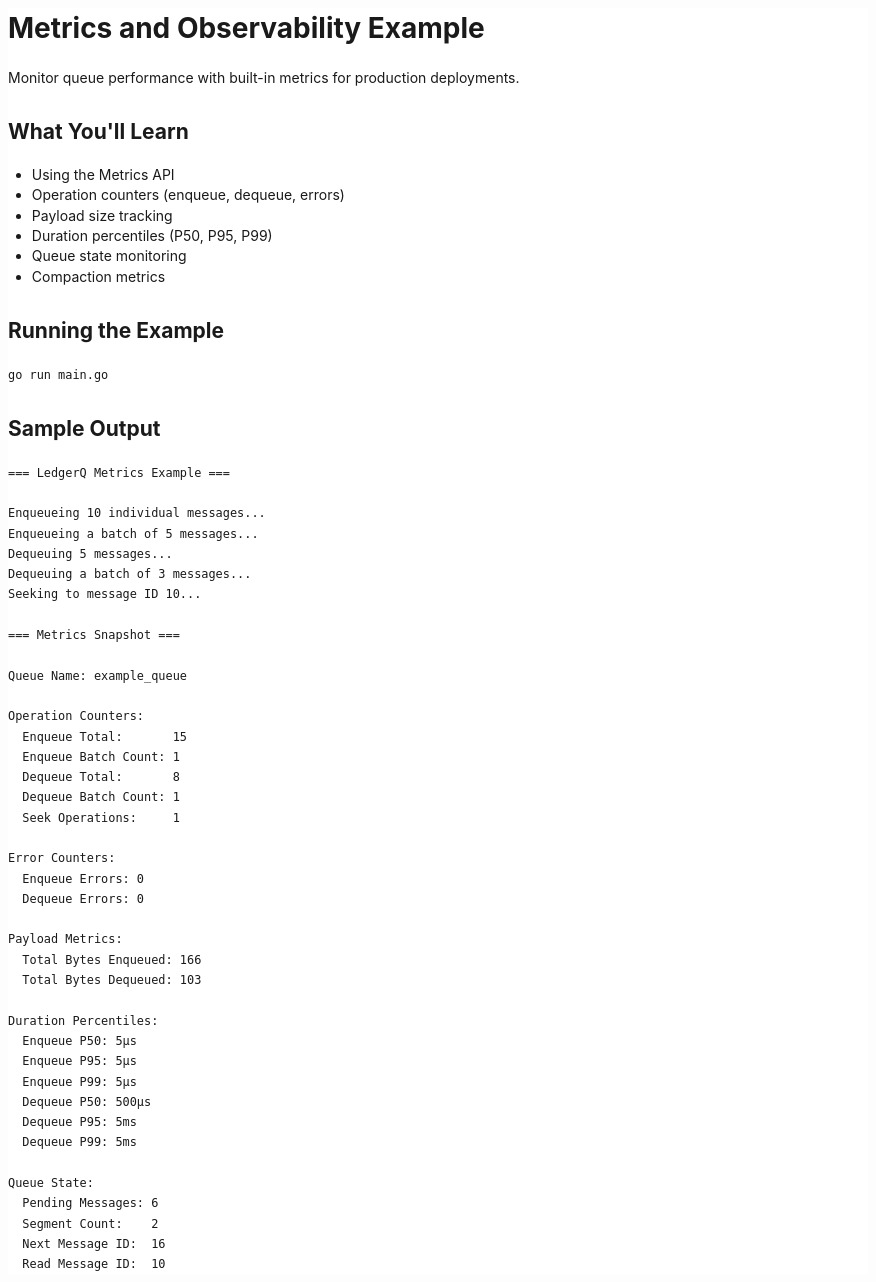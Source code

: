 # Metrics and Observability Example

Monitor queue performance with built-in metrics for production deployments.

## What You'll Learn

- Using the Metrics API
- Operation counters (enqueue, dequeue, errors)
- Payload size tracking
- Duration percentiles (P50, P95, P99)
- Queue state monitoring
- Compaction metrics

## Running the Example

```bash
go run main.go
```

## Sample Output

```
=== LedgerQ Metrics Example ===

Enqueueing 10 individual messages...
Enqueueing a batch of 5 messages...
Dequeuing 5 messages...
Dequeuing a batch of 3 messages...
Seeking to message ID 10...

=== Metrics Snapshot ===

Queue Name: example_queue

Operation Counters:
  Enqueue Total:       15
  Enqueue Batch Count: 1
  Dequeue Total:       8
  Dequeue Batch Count: 1
  Seek Operations:     1

Error Counters:
  Enqueue Errors: 0
  Dequeue Errors: 0

Payload Metrics:
  Total Bytes Enqueued: 166
  Total Bytes Dequeued: 103

Duration Percentiles:
  Enqueue P50: 5µs
  Enqueue P95: 5µs
  Enqueue P99: 5µs
  Dequeue P50: 500µs
  Dequeue P95: 5ms
  Dequeue P99: 5ms

Queue State:
  Pending Messages: 6
  Segment Count:    2
  Next Message ID:  16
  Read Message ID:  10
```